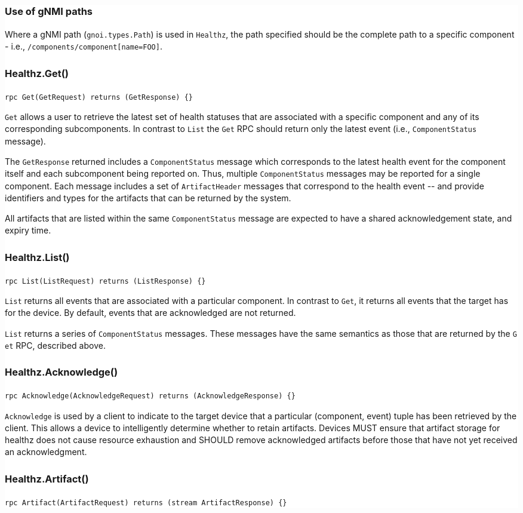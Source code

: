 ### Use of gNMI paths

Where a gNMI path (`gnoi.types.Path`) is used in `Healthz`, the path specified
should be the complete path to a specific component - i.e.,
`/components/component[name=FOO]`.

### Healthz.Get() 

```protobuf
rpc Get(GetRequest) returns (GetResponse) {}
```

`Get` allows a user to retrieve the latest set of health statuses that are
associated with a specific component and any of its corresponding
subcomponents. In contrast to `List` the `Get` RPC should return only the
latest event (i.e., `ComponentStatus` message).

The `GetResponse` returned includes a `ComponentStatus` message which
corresponds to the latest health event for the component itself and each
subcomponent being reported on. Thus, multiple `ComponentStatus` messages may
be reported for a single component. Each message includes a set of
`ArtifactHeader` messages that correspond to the health event -- and provide
identifiers and types for the artifacts that can be returned by the system.

All artifacts that are listed within the same `ComponentStatus` message are
expected to have a shared acknowledgement state, and expiry time.

### Healthz.List()

```protobuf
rpc List(ListRequest) returns (ListResponse) {}
```

`List` returns all events that are associated with a particular component. In
contrast to `Get`, it returns all events that the target has for the device. By
default, events that are acknowledged are not returned.

`List` returns a series of `ComponentStatus` messages. These messages have the
same semantics as those that are returned by the `Get` RPC, described above.

### Healthz.Acknowledge()

```protobuf
rpc Acknowledge(AcknowledgeRequest) returns (AcknowledgeResponse) {}
```

`Acknowledge` is used by a client to indicate to the target device that a
particular (component, event) tuple has been retrieved by the client. This
allows a device to intelligently determine whether to retain artifacts. Devices
MUST ensure that artifact storage for healthz does not cause resource
exhaustion and SHOULD remove acknowledged artifacts before those that have not
yet received an acknowledgment.

### Healthz.Artifact() 

```protobuf
rpc Artifact(ArtifactRequest) returns (stream ArtifactResponse) {}
```
